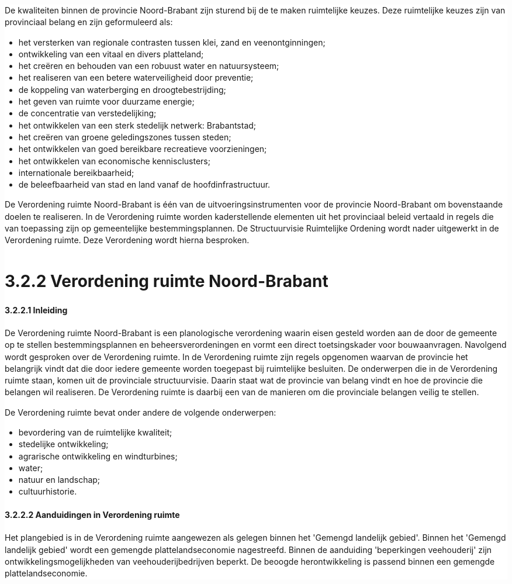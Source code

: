 De kwaliteiten binnen de provincie Noord-Brabant zijn sturend bij de te maken ruimtelijke keuzes. Deze ruimtelijke keuzes zijn van provinciaal belang en zijn geformuleerd als:

- het versterken van regionale contrasten tussen klei, zand en veenontginningen;
- ontwikkeling van een vitaal en divers platteland;
- het creëren en behouden van een robuust water en natuursysteem;
- het realiseren van een betere waterveiligheid door preventie;
- de koppeling van waterberging en droogtebestrijding;
- het geven van ruimte voor duurzame energie;
- de concentratie van verstedelijking;
- het ontwikkelen van een sterk stedelijk netwerk: Brabantstad;
- het creëren van groene geledingszones tussen steden;
- het ontwikkelen van goed bereikbare recreatieve voorzieningen;
- het ontwikkelen van economische kennisclusters;
- internationale bereikbaarheid;
- de beleefbaarheid van stad en land vanaf de hoofdinfrastructuur.

De Verordening ruimte Noord-Brabant is één van de uitvoeringsinstrumenten voor de provincie Noord-Brabant om bovenstaande doelen te realiseren. In de Verordening ruimte worden kaderstellende elementen uit het provinciaal beleid vertaald in regels die van toepassing zijn op gemeentelijke bestemmingsplannen. De Structuurvisie Ruimtelijke Ordening wordt nader uitgewerkt in de Verordening ruimte. Deze Verordening wordt hierna besproken.

# <span id="page-18-0"></span>**3.2.2 Verordening ruimte Noord-Brabant**

#### **3.2.2.1 Inleiding**

De Verordening ruimte Noord-Brabant is een planologische verordening waarin eisen gesteld worden aan de door de gemeente op te stellen bestemmingsplannen en beheersverordeningen en vormt een direct toetsingskader voor bouwaanvragen. Navolgend wordt gesproken over de Verordening ruimte. In de Verordening ruimte zijn regels opgenomen waarvan de provincie het belangrijk vindt dat die door iedere gemeente worden toegepast bij ruimtelijke besluiten. De onderwerpen die in de Verordening ruimte staan, komen uit de provinciale structuurvisie. Daarin staat wat de provincie van belang vindt en hoe de provincie die belangen wil realiseren. De Verordening ruimte is daarbij een van de manieren om die provinciale belangen veilig te stellen.

De Verordening ruimte bevat onder andere de volgende onderwerpen:

- bevordering van de ruimtelijke kwaliteit;
- stedelijke ontwikkeling;
- agrarische ontwikkeling en windturbines;
- water;
- natuur en landschap;
- cultuurhistorie.

#### **3.2.2.2 Aanduidingen in Verordening ruimte**

Het plangebied is in de Verordening ruimte aangewezen als gelegen binnen het 'Gemengd landelijk gebied'. Binnen het 'Gemengd landelijk gebied' wordt een gemengde plattelandseconomie nagestreefd. Binnen de aanduiding 'beperkingen veehouderij' zijn ontwikkelingsmogelijkheden van veehouderijbedrijven beperkt. De beoogde herontwikkeling is passend binnen een gemengde plattelandseconomie.
